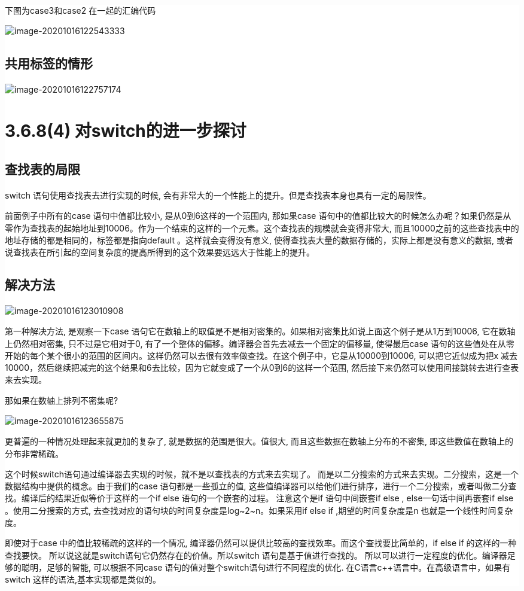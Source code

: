下图为case3和case2 在一起的汇编代码

![image-20201016122543333](../../images/image-20201016122543333.png)

 ## 共用标签的情形

![image-20201016122757174](../../images/image-20201016122757174.png)

# 3.6.8(4) 对switch的进一步探讨



## 查找表的局限

switch 语句使用查找表去进行实现的时候, 会有非常大的一个性能上的提升。但是查找表本身也具有一定的局限性。

前面例子中所有的case 语句中值都比较小, 是从0到6这样的一个范围内, 那如果case 语句中的值都比较大的时候怎么办呢？如果仍然是从零作为查找表的起始地址到10006。作为一个结束的这样的一个元素。这个查找表的规模就会变得非常大, 而且10000之前的这些查找表中的地址存储的都是相同的，标签都是指向default 。这样就会变得没有意义, 使得查找表大量的数据存储的，实际上都是没有意义的数据, 或者说查找表在所引起的空间复杂度的提高所得到的这个效果要远远大于性能上的提升。

## 解决方法

![image-20201016123010908](../../images/image-20201016123010908.png)

第一种解决方法, 是观察一下case 语句它在数轴上的取值是不是相对密集的。如果相对密集比如说上面这个例子是从1万到10006, 它在数轴上仍然相对密集, 只不过是它相对于0, 有了一个整体的偏移。编译器会首先去减去一个固定的偏移量, 使得最后case 语句的这些值处在从零开始的每个某个很小的范围的区间内。这样仍然可以去很有效率做查找。在这个例子中，它是从10000到10006, 可以把它近似成为把x 减去10000，然后继续把减完的这个结果和6去比较，因为它就变成了一个从0到6的这样一个范围, 然后接下来仍然可以使用间接跳转去进行查表来去实现。

那如果在数轴上排列不密集呢?

![image-20201016123655875](../../images/image-20201016123655875.png)

更普遍的一种情况处理起来就更加的复杂了, 就是数据的范围是很大。值很大, 而且这些数据在数轴上分布的不密集, 即这些数值在数轴上的分布非常稀疏。

这个时候switch语句通过编译器去实现的时候，就不是以查找表的方式来去实现了。
而是以二分搜索的方式来去实现。二分搜索，这是一个数据结构中提供的概念。由于我们的case 语句都是一些孤立的值, 这些值编译器可以给他们进行排序，进行一个二分搜索，或者叫做二分查找。编译后的结果近似等价于这样的一个if else 语句的一个嵌套的过程。
注意这个是if 语句中间嵌套if else , else一句话中间再嵌套if else 。使用二分搜索的方式, 
去查找对应的语句块的时间复杂度是log~2~n。如果采用if else if ,期望的时间复杂度是n 也就是一个线性时间复杂度。

即使对于case 中的值比较稀疏的这样的一个情况, 编译器仍然可以提供比较高的查找效率。而这个查找要比简单的，if else if 的这样的一种查找要快。
所以说这就是switch语句它仍然存在的价值。所以switch 语句是基于值进行查找的。
所以可以进行一定程度的优化。编译器足够的聪明，足够的智能, 可以根据不同case 语句的值对整个switch语句进行不同程度的优化. 在C语言c++语言中。在高级语言中，如果有switch 这样的语法,基本实现都是类似的。
